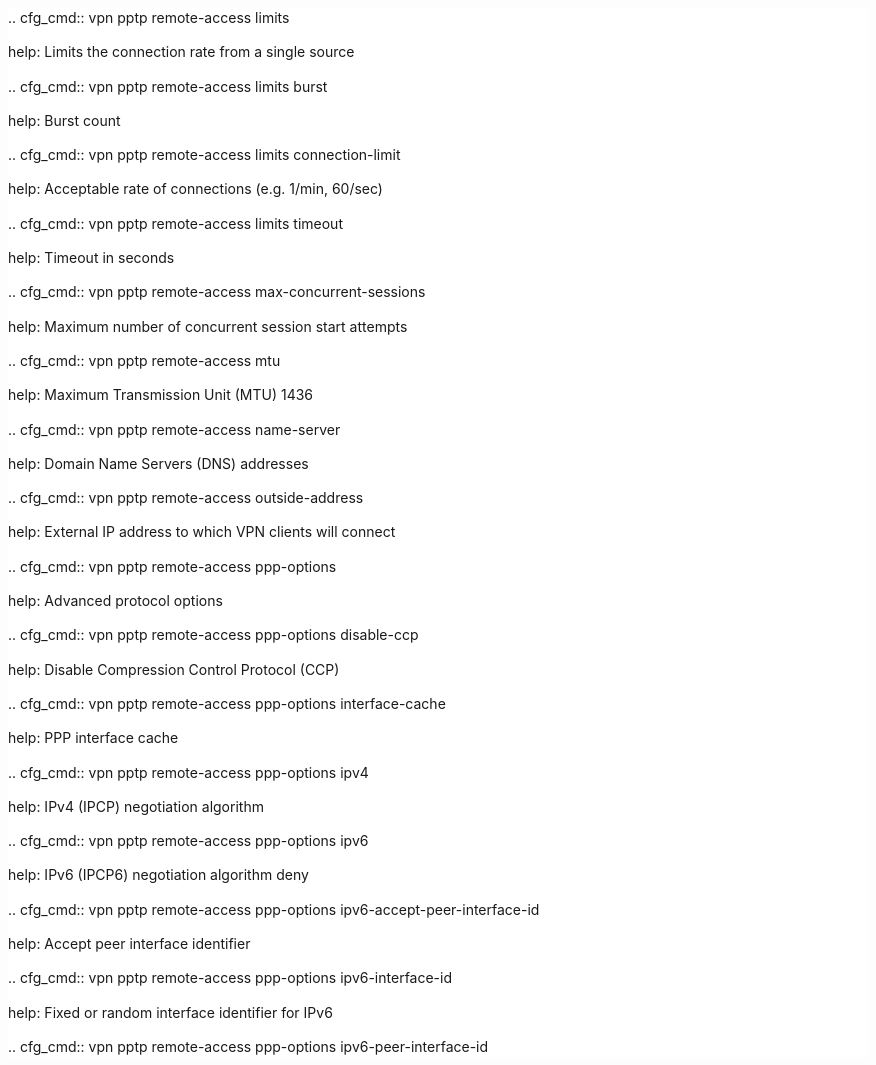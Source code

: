 .. cfg_cmd:: vpn pptp remote-access limits

help: Limits the connection rate from a single source

.. cfg_cmd:: vpn pptp remote-access limits burst

help: Burst count

.. cfg_cmd:: vpn pptp remote-access limits connection-limit

help: Acceptable rate of connections (e.g. 1/min, 60/sec)

.. cfg_cmd:: vpn pptp remote-access limits timeout

help: Timeout in seconds

.. cfg_cmd:: vpn pptp remote-access max-concurrent-sessions

help: Maximum number of concurrent session start attempts

.. cfg_cmd:: vpn pptp remote-access mtu

help: Maximum Transmission Unit (MTU)
1436


.. cfg_cmd:: vpn pptp remote-access name-server

help: Domain Name Servers (DNS) addresses

.. cfg_cmd:: vpn pptp remote-access outside-address

help: External IP address to which VPN clients will connect

.. cfg_cmd:: vpn pptp remote-access ppp-options

help: Advanced protocol options

.. cfg_cmd:: vpn pptp remote-access ppp-options disable-ccp

help: Disable Compression Control Protocol (CCP)

.. cfg_cmd:: vpn pptp remote-access ppp-options interface-cache

help: PPP interface cache

.. cfg_cmd:: vpn pptp remote-access ppp-options ipv4

help: IPv4 (IPCP) negotiation algorithm

.. cfg_cmd:: vpn pptp remote-access ppp-options ipv6

help: IPv6 (IPCP6) negotiation algorithm
deny


.. cfg_cmd:: vpn pptp remote-access ppp-options ipv6-accept-peer-interface-id

help: Accept peer interface identifier

.. cfg_cmd:: vpn pptp remote-access ppp-options ipv6-interface-id

help: Fixed or random interface identifier for IPv6

.. cfg_cmd:: vpn pptp remote-access ppp-options ipv6-peer-interface-id
